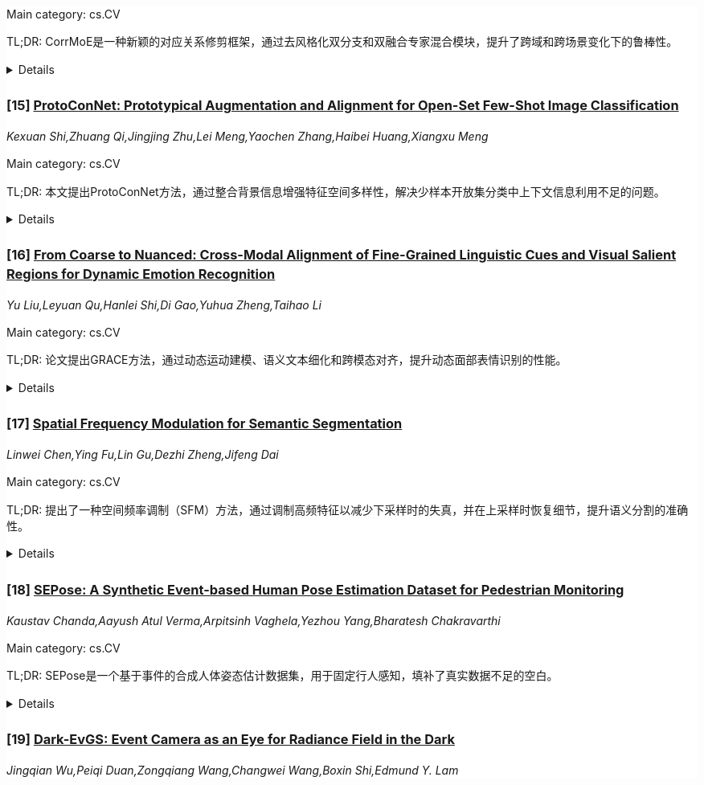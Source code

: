 Main category: cs.CV

TL;DR: CorrMoE是一种新颖的对应关系修剪框架，通过去风格化双分支和双融合专家混合模块，提升了跨域和跨场景变化下的鲁棒性。


<details><summary>Details</summary></details>


### [15] [ProtoConNet: Prototypical Augmentation and Alignment for Open-Set Few-Shot Image Classification](https://arxiv.org/abs/2507.11845)
*Kexuan Shi,Zhuang Qi,Jingjing Zhu,Lei Meng,Yaochen Zhang,Haibei Huang,Xiangxu Meng*

Main category: cs.CV

TL;DR: 本文提出ProtoConNet方法，通过整合背景信息增强特征空间多样性，解决少样本开放集分类中上下文信息利用不足的问题。


<details><summary>Details</summary></details>


### [16] [From Coarse to Nuanced: Cross-Modal Alignment of Fine-Grained Linguistic Cues and Visual Salient Regions for Dynamic Emotion Recognition](https://arxiv.org/abs/2507.11892)
*Yu Liu,Leyuan Qu,Hanlei Shi,Di Gao,Yuhua Zheng,Taihao Li*

Main category: cs.CV

TL;DR: 论文提出GRACE方法，通过动态运动建模、语义文本细化和跨模态对齐，提升动态面部表情识别的性能。


<details><summary>Details</summary></details>


### [17] [Spatial Frequency Modulation for Semantic Segmentation](https://arxiv.org/abs/2507.11893)
*Linwei Chen,Ying Fu,Lin Gu,Dezhi Zheng,Jifeng Dai*

Main category: cs.CV

TL;DR: 提出了一种空间频率调制（SFM）方法，通过调制高频特征以减少下采样时的失真，并在上采样时恢复细节，提升语义分割的准确性。


<details><summary>Details</summary></details>


### [18] [SEPose: A Synthetic Event-based Human Pose Estimation Dataset for Pedestrian Monitoring](https://arxiv.org/abs/2507.11910)
*Kaustav Chanda,Aayush Atul Verma,Arpitsinh Vaghela,Yezhou Yang,Bharatesh Chakravarthi*

Main category: cs.CV

TL;DR: SEPose是一个基于事件的合成人体姿态估计数据集，用于固定行人感知，填补了真实数据不足的空白。


<details><summary>Details</summary></details>


### [19] [Dark-EvGS: Event Camera as an Eye for Radiance Field in the Dark](https://arxiv.org/abs/2507.11931)
*Jingqian Wu,Peiqi Duan,Zongqiang Wang,Changwei Wang,Boxin Shi,Edmund Y. Lam*
